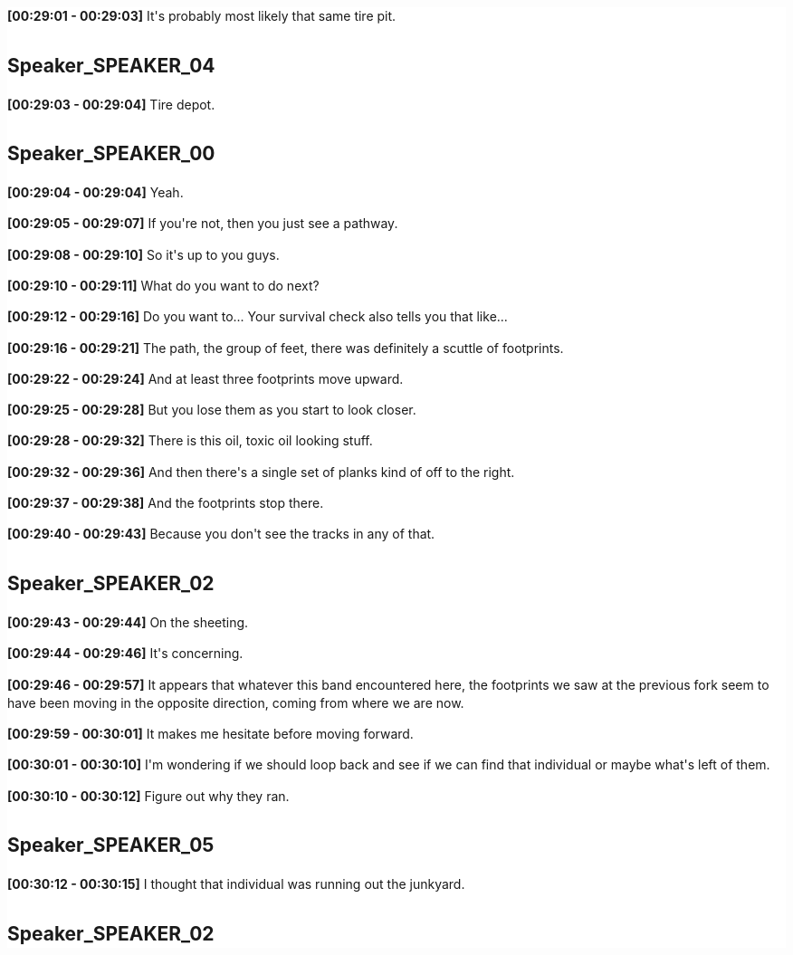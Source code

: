 **[00:29:01 - 00:29:03]** It's probably most likely that same tire pit.


## Speaker_SPEAKER_04

**[00:29:03 - 00:29:04]** Tire depot.


## Speaker_SPEAKER_00

**[00:29:04 - 00:29:04]** Yeah.

**[00:29:05 - 00:29:07]** If you're not, then you just see a pathway.

**[00:29:08 - 00:29:10]** So it's up to you guys.

**[00:29:10 - 00:29:11]** What do you want to do next?

**[00:29:12 - 00:29:16]** Do you want to... Your survival check also tells you that like...

**[00:29:16 - 00:29:21]** The path, the group of feet, there was definitely a scuttle of footprints.

**[00:29:22 - 00:29:24]** And at least three footprints move upward.

**[00:29:25 - 00:29:28]** But you lose them as you start to look closer.

**[00:29:28 - 00:29:32]** There is this oil, toxic oil looking stuff.

**[00:29:32 - 00:29:36]** And then there's a single set of planks kind of off to the right.

**[00:29:37 - 00:29:38]** And the footprints stop there.

**[00:29:40 - 00:29:43]** Because you don't see the tracks in any of that.


## Speaker_SPEAKER_02

**[00:29:43 - 00:29:44]** On the sheeting.

**[00:29:44 - 00:29:46]** It's concerning.

**[00:29:46 - 00:29:57]** It appears that whatever this band encountered here, the footprints we saw at the previous fork seem to have been moving in the opposite direction, coming from where we are now.

**[00:29:59 - 00:30:01]** It makes me hesitate before moving forward.

**[00:30:01 - 00:30:10]** I'm wondering if we should loop back and see if we can find that individual or maybe what's left of them.

**[00:30:10 - 00:30:12]** Figure out why they ran.


## Speaker_SPEAKER_05

**[00:30:12 - 00:30:15]** I thought that individual was running out the junkyard.


## Speaker_SPEAKER_02
